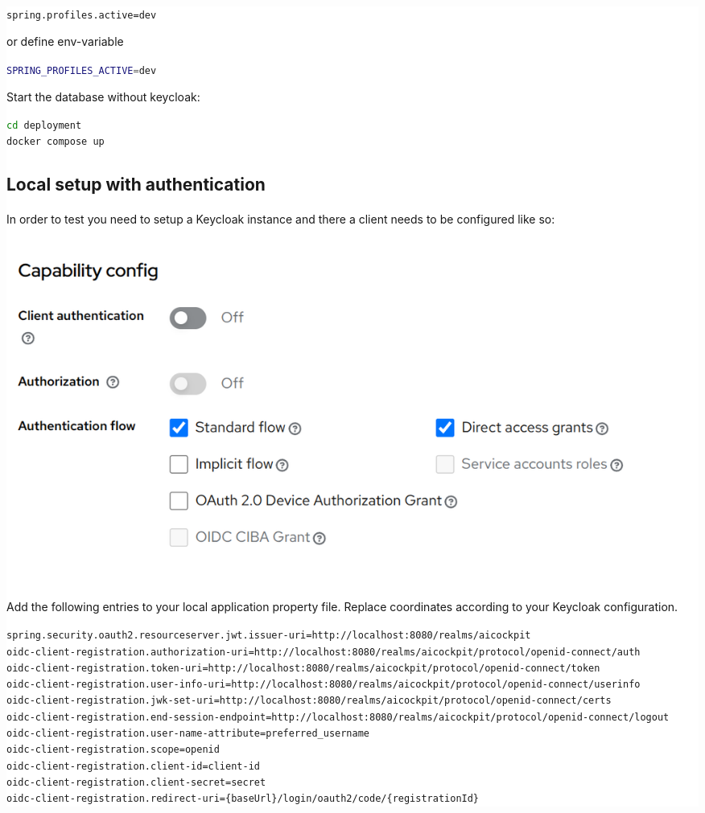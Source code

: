 ```properties
spring.profiles.active=dev
```

or define env-variable

```bash
SPRING_PROFILES_ACTIVE=dev
```

Start the database without keycloak:

```bash
cd deployment
docker compose up
```

## Local setup with authentication
In order to test you need to setup a Keycloak instance and there a client needs to be configured like so:

![Keycloak](docs/imgs/keycloak-config.png)

Add the following entries to your local application property file. Replace coordinates according to your Keycloak configuration.

```properties
spring.security.oauth2.resourceserver.jwt.issuer-uri=http://localhost:8080/realms/aicockpit
oidc-client-registration.authorization-uri=http://localhost:8080/realms/aicockpit/protocol/openid-connect/auth
oidc-client-registration.token-uri=http://localhost:8080/realms/aicockpit/protocol/openid-connect/token
oidc-client-registration.user-info-uri=http://localhost:8080/realms/aicockpit/protocol/openid-connect/userinfo
oidc-client-registration.jwk-set-uri=http://localhost:8080/realms/aicockpit/protocol/openid-connect/certs
oidc-client-registration.end-session-endpoint=http://localhost:8080/realms/aicockpit/protocol/openid-connect/logout
oidc-client-registration.user-name-attribute=preferred_username
oidc-client-registration.scope=openid
oidc-client-registration.client-id=client-id
oidc-client-registration.client-secret=secret
oidc-client-registration.redirect-uri={baseUrl}/login/oauth2/code/{registrationId}
```
